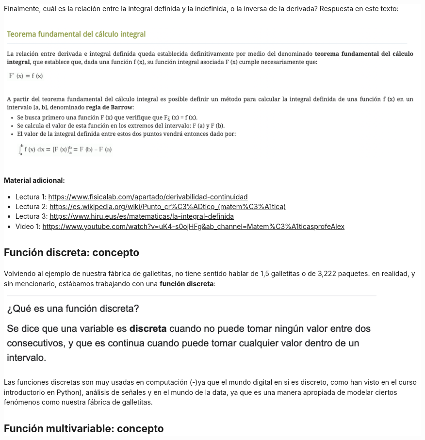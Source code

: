 Finalmente, cuál es la relación entre la integral definida y la indefinida, o la inversa de la derivada?
Respuesta en este texto:

<img  src='./figuras/barrow.png' height='300px'>

**Material adicional:**
* Lectura 1: https://www.fisicalab.com/apartado/derivabilidad-continuidad
* Lectura 2: https://es.wikipedia.org/wiki/Punto_cr%C3%ADtico_(matem%C3%A1tica)
* Lectura 3: https://www.hiru.eus/es/matematicas/la-integral-definida
* Video 1: https://www.youtube.com/watch?v=uK4-s0ojHFg&ab_channel=Matem%C3%A1ticasprofeAlex


## Función discreta: concepto

Volviendo al ejemplo de nuestra fábrica de galletitas, no tiene sentido hablar de 1,5 galletitas o de 3,222 paquetes.
en realidad, y sin mencionarlo, estábamos trabajando con una **función discreta**:

<img  src='./figuras/f_dis1.png' height='150px'>

Las funciones discretas son muy usadas en computación (-)ya que el mundo digital en si es discreto, como han visto en el
curso introductorio en Python), análisis de señales y en el mundo de la data, ya que es una manera apropiada de modelar ciertos fenómenos como
nuestra fábrica de galletitas.

[comment]: <> (**Material adicional:**)

[comment]: <> (* Lectura 1)

[comment]: <> (* Video 1)

## Función multivariable: concepto


[comment]: <> (* Lecturas)
[comment]: <> (* Videos)
[comment]: <> (* Lectura 1: )
[comment]: <> (* Video 1: )
[comment]: <> (**video: más ejemplos! puede ser la velocidad y algo que sube y baja)
[comment]: <> (mencionar variable dependiente, independiente**)
[comment]: <> (**video y ejercicios: mostrar mas funciones, diferentes dibujos)
[comment]: <> (ejercicios: hacer otros dibujos**)
[comment]: <> (**EJERCICIOS: dibujar rectas)
[comment]: <> (es funcion o no)
[comment]: <> (por qué 'se parece a' y no 'es')
[comment]: <> (VIDEO; mas ejemplos de casos modelizados lineales**)
[comment]: <> (**ejercicios y videos mas ejemplos! Hay miles, por ejemplo función escalonada. interesante ver su definición)
[comment]: <> (analitica**)
[comment]: <> (* )
[comment]: <> (Ejemplo: análisis funcional completo)